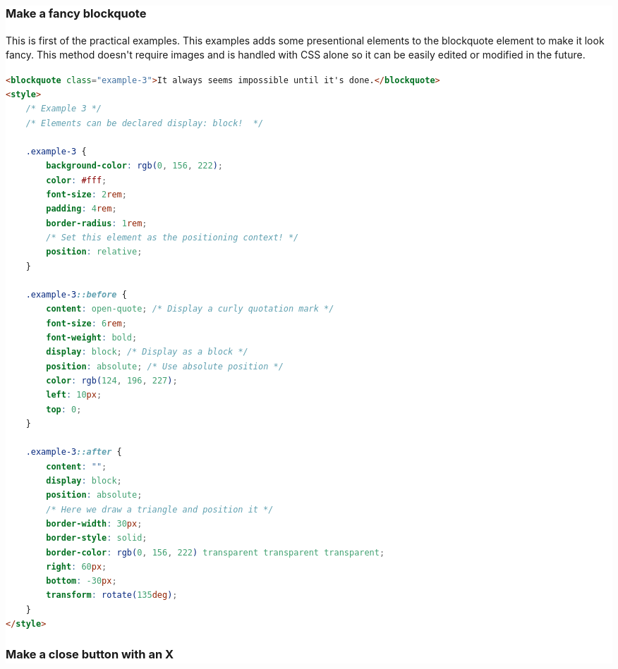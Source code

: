 ```HTML
```

### Make a fancy blockquote

This is first of the practical examples. This examples adds some presentional elements to the blockquote element to make it look fancy. This method doesn't require images and is handled with CSS alone so it can be easily edited or modified in the future. 

```html
<blockquote class="example-3">It always seems impossible until it's done.</blockquote>
<style>
	/* Example 3 */
	/* Elements can be declared display: block!  */
	
	.example-3 {
		background-color: rgb(0, 156, 222);
		color: #fff;
		font-size: 2rem;
		padding: 4rem;
		border-radius: 1rem;
		/* Set this element as the positioning context! */
		position: relative;
	}

	.example-3::before {
		content: open-quote; /* Display a curly quotation mark */
		font-size: 6rem;
		font-weight: bold;
		display: block; /* Display as a block */
		position: absolute; /* Use absolute position */
		color: rgb(124, 196, 227);
		left: 10px;
		top: 0;
	}

	.example-3::after {
		content: "";
		display: block;
		position: absolute;
		/* Here we draw a triangle and position it */
		border-width: 30px;
		border-style: solid;
		border-color: rgb(0, 156, 222) transparent transparent transparent;
		right: 60px;
		bottom: -30px;
		transform: rotate(135deg);
	}
</style>
```

### Make a close button with an X
